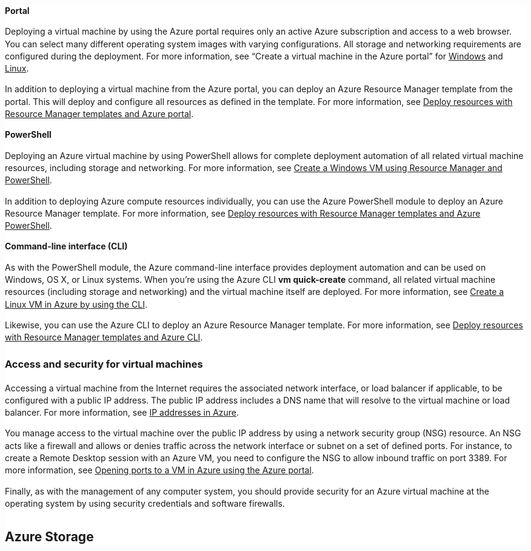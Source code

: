 **Portal**

Deploying a virtual machine by using the Azure portal requires only an active Azure subscription and access to a web browser. You can select many different operating system images with varying configurations. All storage and networking requirements are configured during the deployment. For more information, see “Create a virtual machine in the Azure portal” for [Windows](../../virtual-machines/windows/quick-create-portal.md) and [Linux](../../virtual-machines/linux/quick-create-portal.md).

In addition to deploying a virtual machine from the Azure portal, you can deploy an Azure Resource Manager template from the portal. This will deploy and configure all resources as defined in the template. For more information, see [Deploy resources with Resource Manager templates and Azure portal](../../azure-resource-manager/resource-group-template-deploy-portal.md).


**PowerShell**

Deploying an Azure virtual machine by using PowerShell allows for complete deployment automation of all related virtual machine resources, including storage and networking. For more information, see [Create a Windows VM using Resource Manager and PowerShell](../../virtual-machines/windows/quick-create-powershell.md).

In addition to deploying Azure compute resources individually, you can use the Azure PowerShell module to deploy an Azure Resource Manager template. For more information, see [Deploy resources with Resource Manager templates and Azure PowerShell](../../azure-resource-manager/resource-group-template-deploy.md).

**Command-line interface (CLI)**

As with the PowerShell module, the Azure command-line interface provides deployment automation and can be used on Windows, OS X, or Linux systems. When you’re using the Azure CLI **vm quick-create** command, all related virtual machine resources (including storage and networking) and the virtual machine itself are deployed. For more information, see [Create a Linux VM in Azure by using the CLI](../../virtual-machines/linux/quick-create-cli.md).

Likewise, you can use the Azure CLI to deploy an Azure Resource Manager template. For more information, see [Deploy resources with Resource Manager templates and Azure CLI](../../azure-resource-manager/resource-group-template-deploy-cli.md).

### Access and security for virtual machines

Accessing a virtual machine from the Internet requires the associated network interface, or load balancer if applicable, to be configured with a public IP address. The public IP address includes a DNS name that will resolve to the virtual machine or load balancer. For more information, see [IP addresses in Azure](../../virtual-network/virtual-network-ip-addresses-overview-arm.md).

You manage access to the virtual machine over the public IP address by using a network security group (NSG) resource. An NSG acts like a firewall and allows or denies traffic across the network interface or subnet on a set of defined ports. For instance, to create a Remote Desktop session with an Azure VM, you need to configure the NSG to allow inbound traffic on port 3389. For more information, see [Opening ports to a VM in Azure using the Azure portal](../../virtual-machines/windows/nsg-quickstart-portal.md).

Finally, as with the management of any computer system, you should provide security for an Azure virtual machine at the operating system by using security credentials and software firewalls.

## Azure Storage
